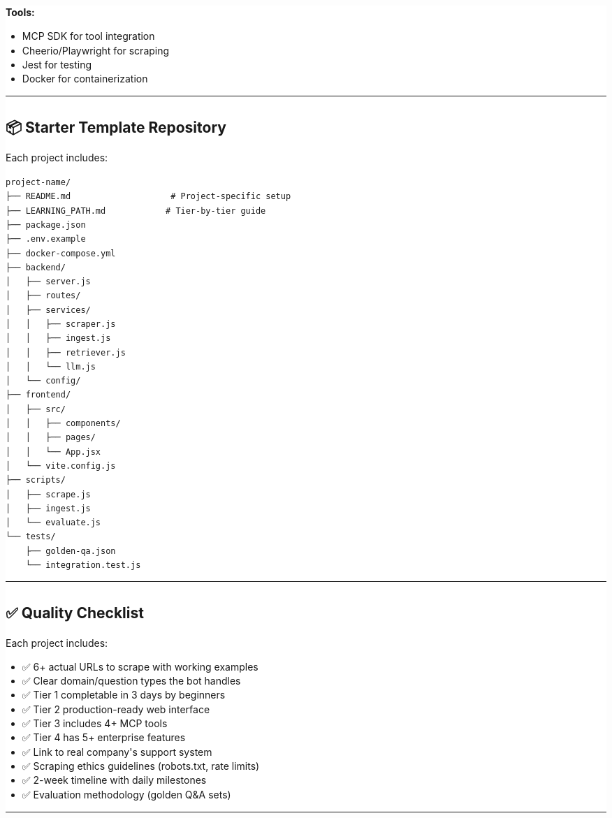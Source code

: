 **Tools:**

- MCP SDK for tool integration
- Cheerio/Playwright for scraping
- Jest for testing
- Docker for containerization

---

## 📦 Starter Template Repository

Each project includes:

```
project-name/
├── README.md                    # Project-specific setup
├── LEARNING_PATH.md            # Tier-by-tier guide
├── package.json
├── .env.example
├── docker-compose.yml
├── backend/
│   ├── server.js
│   ├── routes/
│   ├── services/
│   │   ├── scraper.js
│   │   ├── ingest.js
│   │   ├── retriever.js
│   │   └── llm.js
│   └── config/
├── frontend/
│   ├── src/
│   │   ├── components/
│   │   ├── pages/
│   │   └── App.jsx
│   └── vite.config.js
├── scripts/
│   ├── scrape.js
│   ├── ingest.js
│   └── evaluate.js
└── tests/
    ├── golden-qa.json
    └── integration.test.js
```

---

## ✅ Quality Checklist

Each project includes:

- ✅ 6+ actual URLs to scrape with working examples
- ✅ Clear domain/question types the bot handles
- ✅ Tier 1 completable in 3 days by beginners
- ✅ Tier 2 production-ready web interface
- ✅ Tier 3 includes 4+ MCP tools
- ✅ Tier 4 has 5+ enterprise features
- ✅ Link to real company's support system
- ✅ Scraping ethics guidelines (robots.txt, rate limits)
- ✅ 2-week timeline with daily milestones
- ✅ Evaluation methodology (golden Q&A sets)

---